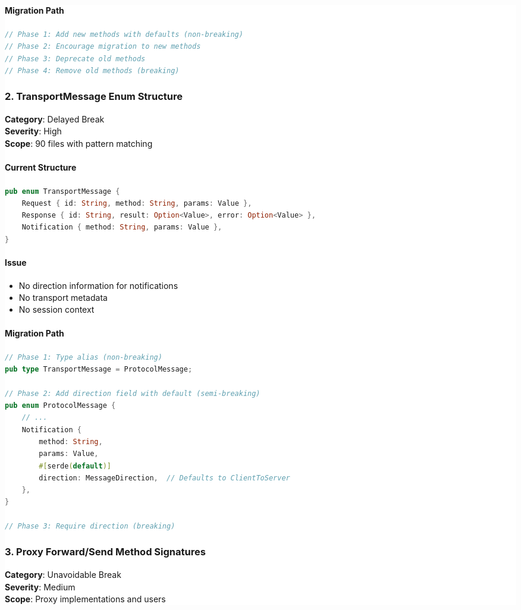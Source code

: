 #### Migration Path
```rust
// Phase 1: Add new methods with defaults (non-breaking)
// Phase 2: Encourage migration to new methods  
// Phase 3: Deprecate old methods
// Phase 4: Remove old methods (breaking)
```

### 2. TransportMessage Enum Structure

**Category**: Delayed Break  
**Severity**: High  
**Scope**: 90 files with pattern matching  

#### Current Structure
```rust
pub enum TransportMessage {
    Request { id: String, method: String, params: Value },
    Response { id: String, result: Option<Value>, error: Option<Value> },
    Notification { method: String, params: Value },
}
```

#### Issue
- No direction information for notifications
- No transport metadata
- No session context

#### Migration Path
```rust
// Phase 1: Type alias (non-breaking)
pub type TransportMessage = ProtocolMessage;

// Phase 2: Add direction field with default (semi-breaking)
pub enum ProtocolMessage {
    // ...
    Notification {
        method: String,
        params: Value,
        #[serde(default)]
        direction: MessageDirection,  // Defaults to ClientToServer
    },
}

// Phase 3: Require direction (breaking)
```

### 3. Proxy Forward/Send Method Signatures

**Category**: Unavoidable Break  
**Severity**: Medium  
**Scope**: Proxy implementations and users  
